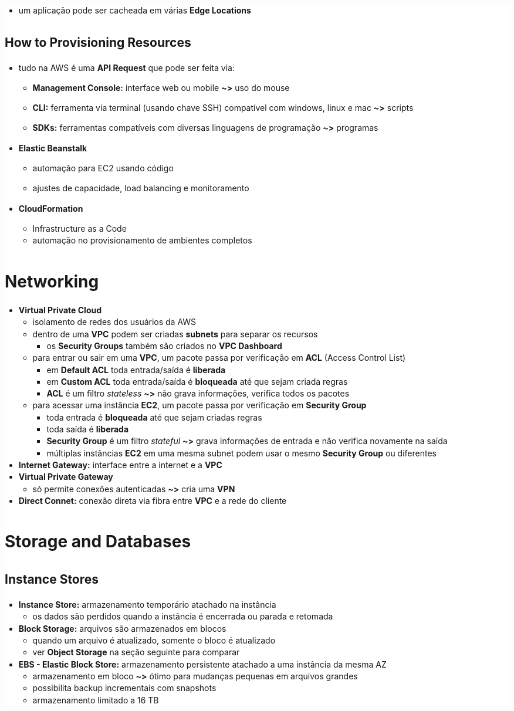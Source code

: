 * um aplicação pode ser cacheada em várias **Edge Locations**

## How to Provisioning Resources

* tudo na AWS é uma **API Request** que pode ser feita via:

  * **Management Console:** interface web ou mobile **~>** uso do mouse

  * **CLI:** ferramenta via terminal (usando chave SSH) compatível com windows, linux e mac **~>** scripts
  * **SDKs:** ferramentas compatíveis com diversas linguagens de programação **~>** programas

* **Elastic Beanstalk**

  * automação para EC2 usando código

  * ajustes de capacidade, load balancing e monitoramento

* **CloudFormation**
  * Infrastructure as a Code
  * automação no provisionamento de ambientes completos

# Networking

* **Virtual Private Cloud**
  * isolamento de redes dos usuários da AWS
  * dentro de uma **VPC** podem ser criadas **subnets** para separar os recursos
    * os **Security Groups** também são criados no **VPC Dashboard**
  * para entrar ou sair em uma **VPC**, um pacote passa por verificação em **ACL** (Access Control List)
    * em **Default ACL** toda entrada/saída é **liberada**
    * em **Custom ACL** toda entrada/saída é **bloqueada** até que sejam criada regras
    * **ACL** é um filtro *stateless* **~>** não grava informações, verifica todos os pacotes 
  * para acessar uma instância **EC2**, um pacote passa por verificação em **Security Group**
    * toda entrada é **bloqueada** até que sejam criadas regras
    * toda saída é **liberada**
    * **Security Group** é um filtro *stateful* **~>** grava informações de entrada e não verifica novamente na saída
    * múltiplas instâncias **EC2** em uma mesma subnet podem usar o mesmo **Security Group** ou diferentes 
* **Internet Gateway:** interface entre a internet e a **VPC**
* **Virtual Private Gateway**
  * só permite conexões autenticadas **~>** cria uma **VPN**
* **Direct Connet:** conexão direta via fibra entre **VPC** e a rede do cliente

# Storage and Databases

## Instance Stores

* **Instance Store:** armazenamento temporário atachado na instância
  * os dados são perdidos quando a instância é encerrada ou parada e retomada
* **Block Storage:** arquivos são armazenados em blocos
  * quando um arquivo é atualizado, somente o bloco é atualizado
  * ver **Object Storage** na seção seguinte para comparar
* **EBS - Elastic Block Store:** armazenamento persistente atachado a uma instância da mesma AZ
  * armazenamento em bloco **~>** ótimo para mudanças pequenas em arquivos grandes
  * possibilita backup incrementais com snapshots
  * armazenamento limitado a 16 TB
